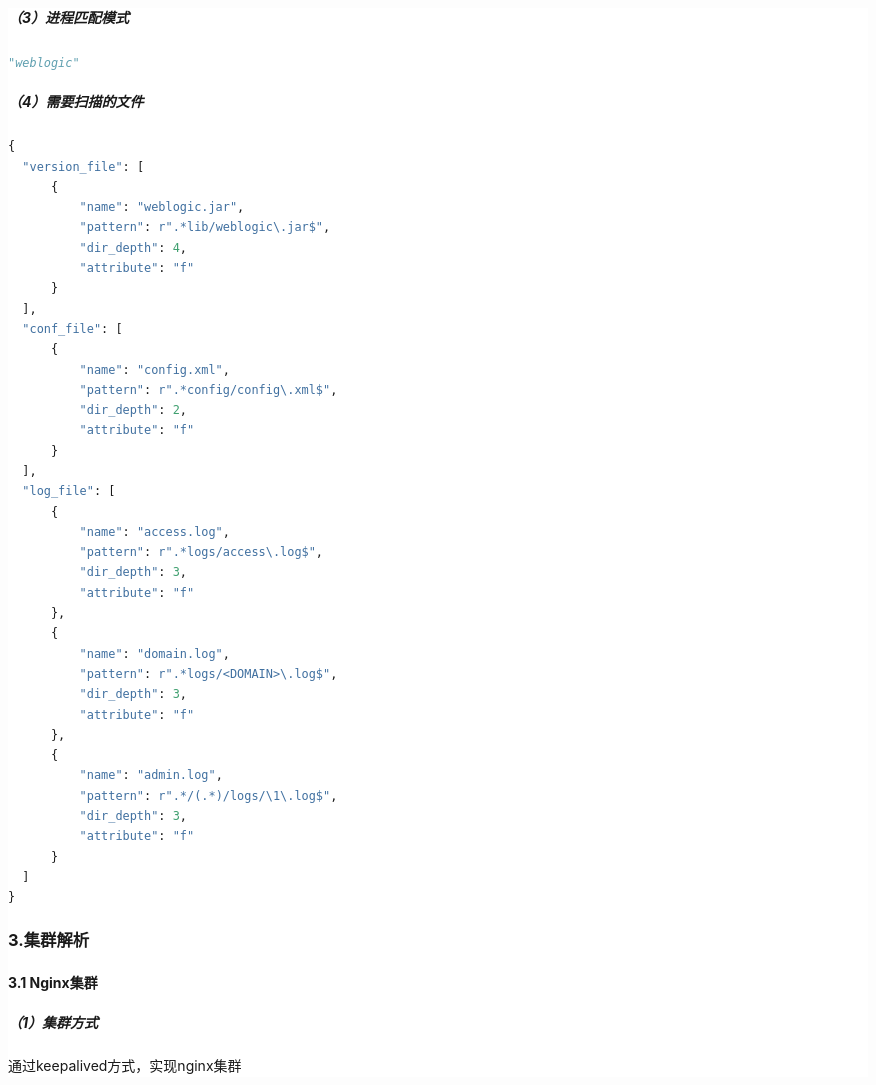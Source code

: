 ##### （3）进程匹配模式
```python
"weblogic"
```

##### （4）需要扫描的文件
```python
{
  "version_file": [
      {
          "name": "weblogic.jar",
          "pattern": r".*lib/weblogic\.jar$",
          "dir_depth": 4,
          "attribute": "f"
      }
  ],
  "conf_file": [
      {
          "name": "config.xml",
          "pattern": r".*config/config\.xml$",
          "dir_depth": 2,
          "attribute": "f"
      }
  ],
  "log_file": [
      {
          "name": "access.log",
          "pattern": r".*logs/access\.log$",
          "dir_depth": 3,
          "attribute": "f"
      },
      {
          "name": "domain.log",
          "pattern": r".*logs/<DOMAIN>\.log$",
          "dir_depth": 3,
          "attribute": "f"
      },
      {
          "name": "admin.log",
          "pattern": r".*/(.*)/logs/\1\.log$",
          "dir_depth": 3,
          "attribute": "f"
      }
  ]
}
```

### 3.集群解析

#### 3.1 Nginx集群

##### （1）集群方式
通过keepalived方式，实现nginx集群
